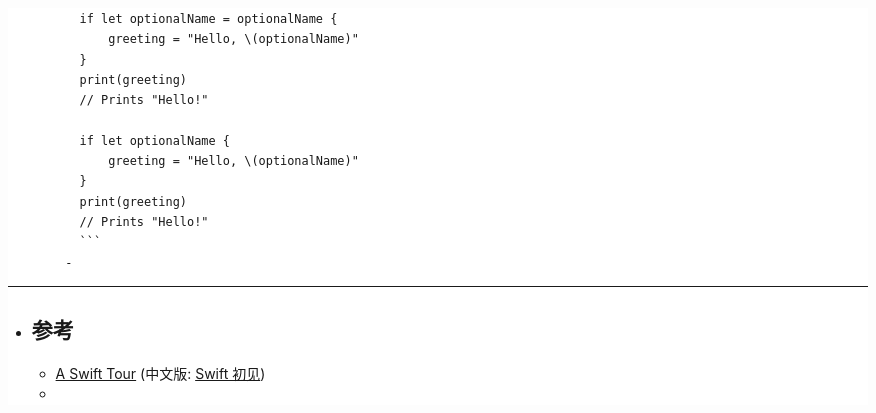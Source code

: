 			  if let optionalName = optionalName {
			      greeting = "Hello, \(optionalName)"
			  }
			  print(greeting)
			  // Prints "Hello!"
			  
			  if let optionalName {
			      greeting = "Hello, \(optionalName)"
			  }
			  print(greeting)
			  // Prints "Hello!"
			  ```
			-
- ---
- ## 参考
	- [A Swift Tour](https://gitbook.swiftgg.team/swift/) (中文版: [Swift 初见](https://gitbook.swiftgg.team/swift/huan-ying-shi-yong-swift/03_a_swift_tour))
	-